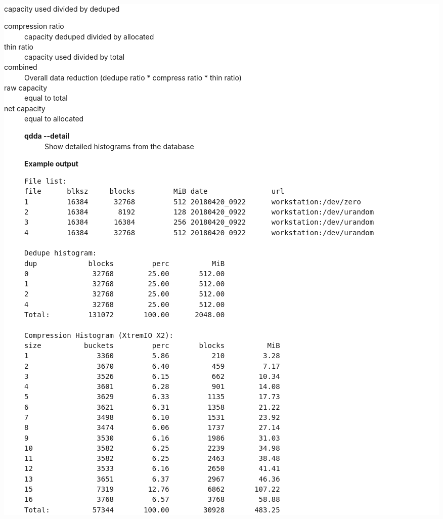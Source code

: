 capacity used divided by deduped
<DT>compression&nbsp;ratio<DD>
capacity deduped divided by allocated
<DT>thin&nbsp;ratio<DD>
capacity used divided by total
<DT>combined<DD>
Overall data reduction (dedupe ratio * compress ratio * thin ratio)
<DT>raw&nbsp;capacity<DD>
equal to total
<DT>net&nbsp;capacity<DD>
equal to allocated
</DL>
<P>

<DL COMPACT>
<DT><B>qdda --detail</B>
<DD>
Show detailed histograms from the database
</DL>
<P>

<B>Example output</B>
<PRE>
File list:
file      blksz     blocks         MiB date               url                                                                             
1         16384      32768         512 20180420_0922      workstation:/dev/zero                                                           
2         16384       8192         128 20180420_0922      workstation:/dev/urandom                                                        
3         16384      16384         256 20180420_0922      workstation:/dev/urandom                                                        
4         16384      32768         512 20180420_0922      workstation:/dev/urandom                                                        

Dedupe histogram:
dup            blocks         perc          MiB
0               32768        25.00       512.00
1               32768        25.00       512.00
2               32768        25.00       512.00
4               32768        25.00       512.00
Total:         131072       100.00      2048.00

Compression Histogram (XtremIO X2): 
size          buckets         perc       blocks          MiB
1                3360         5.86          210         3.28
2                3670         6.40          459         7.17
3                3526         6.15          662        10.34
4                3601         6.28          901        14.08
5                3629         6.33         1135        17.73
6                3621         6.31         1358        21.22
7                3498         6.10         1531        23.92
8                3474         6.06         1737        27.14
9                3530         6.16         1986        31.03
10               3582         6.25         2239        34.98
11               3582         6.25         2463        38.48
12               3533         6.16         2650        41.41
13               3651         6.37         2967        46.36
15               7319        12.76         6862       107.22
16               3768         6.57         3768        58.88
Total:          57344       100.00        30928       483.25
</PRE>
